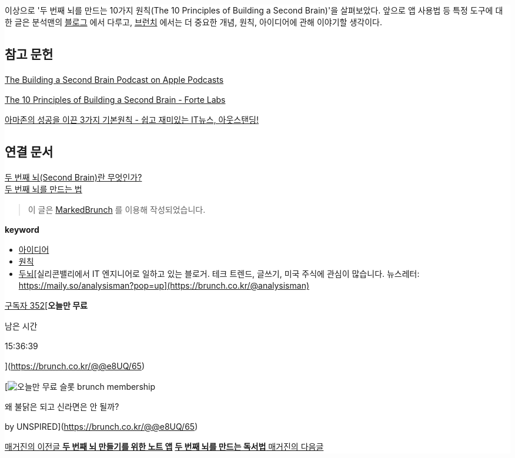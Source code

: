   

  

이상으로 '두 번째 뇌를 만드는 10가지 원칙(The 10 Principles of Building a Second Brain)'을 살펴보았다. 앞으로 앱 사용법 등 특정 도구에 대한 글은 분석맨의 [블로그](https://kr.analysisman.com/) 에서 다루고, [브런치](https://brunch.co.kr/magazine/secondbrain) 에서는 더 중요한 개념, 원칙, 아이디어에 관해 이야기할 생각이다.

  

## 참고 문헌

[The Building a Second Brain Podcast on Apple Podcasts](https://podcasts.apple.com/us/podcast/the-building-a-second-brain-podcast/id1504494402)

[The 10 Principles of Building a Second Brain - Forte Labs](https://fortelabs.co/blog/the-10-principles-of-building-a-second-brain/)

[아마존의 성공을 이끈 3가지 기본원칙 - 쉽고 재미있는 IT뉴스, 아웃스탠딩!](https://outstanding.kr/amazon20201103)

  

## 연결 문서

[두 번째 뇌(Second Brain)란 무엇인가?](https://brunch.co.kr/@analysisman/2)  
[두 번째 뇌를 만드는 법](https://brunch.co.kr/@analysisman/11)

  

> 이 글은 [MarkedBrunch](https://chrome.google.com/webstore/detail/markedbrunch/kcaapljhfpbaakjodmebfhgbjdbifekh) 를 이용해 작성되었습니다.

**keyword**
- [아이디어](https://brunch.co.kr/keyword/%EC%95%84%EC%9D%B4%EB%94%94%EC%96%B4)
- [원칙](https://brunch.co.kr/keyword/%EC%9B%90%EC%B9%99)
- [두뇌](https://brunch.co.kr/keyword/%EB%91%90%EB%87%8C)[실리콘밸리에서 IT 엔지니어로 일하고 있는 블로거. 테크 트렌드, 글쓰기, 미국 주식에 관심이 많습니다. 뉴스레터: https://maily.so/analysisman?pop=up](https://brunch.co.kr/@analysisman)

[구독자 352](https://brunch.co.kr/@analysisman)[**오늘만 무료**

남은 시간

15:36:39

](https://brunch.co.kr/@@e8UQ/65)

 [![오늘만 무료 슬롯](https://img1.daumcdn.net/thumb/C720x360.fjpg/?fname=http://t1.daumcdn.net/brunch/service/user/e8UQ/image/rKaZgxxfgUCtsejbH0BHmXX_Fqg.JPG) brunch membership

왜 불닭은 되고 신라면은 안 될까?

by UNSPIRED](https://brunch.co.kr/@@e8UQ/65)

[매거진의 이전글 **두 번째 뇌 만들기를 위한 노트 앱**](https://brunch.co.kr/@analysisman/6) [**두 번째 뇌를 만드는 독서법** 매거진의 다음글](https://brunch.co.kr/@analysisman/9)